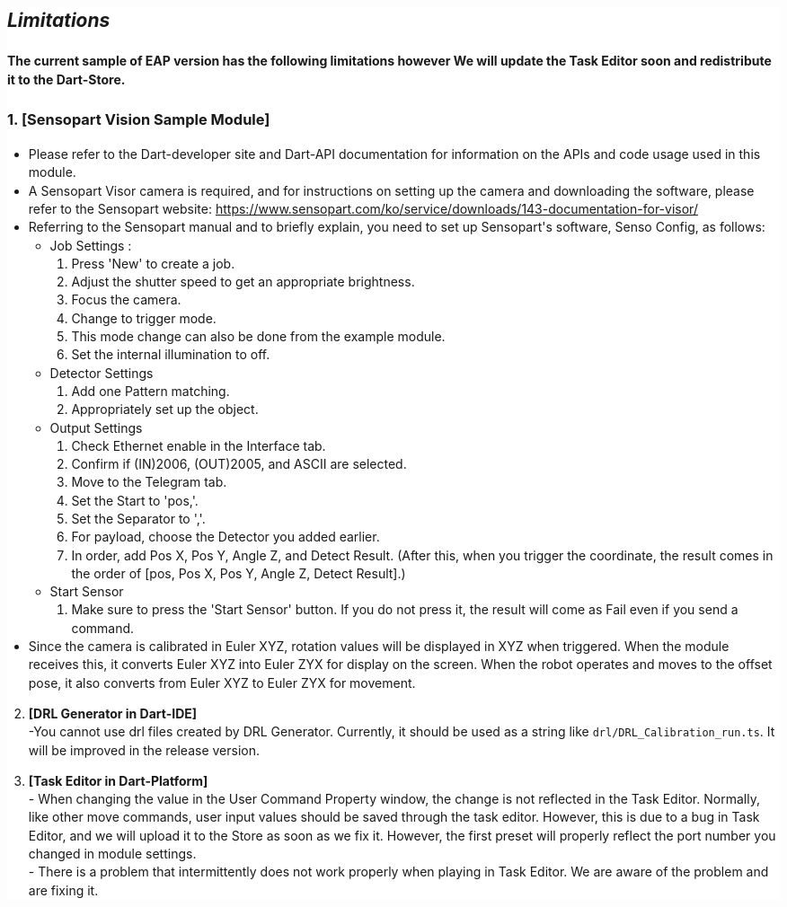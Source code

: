## *Limitations*
#### The current sample of EAP version has the following limitations however We will update the Task Editor soon and redistribute it to the Dart-Store.


### 1. [Sensopart Vision Sample Module]
- Please refer to the Dart-developer site and Dart-API documentation for information on the APIs and code usage used in this module.
 - A Sensopart Visor camera is required, and for instructions on setting up the camera and downloading the software, please refer to the Sensopart website: https://www.sensopart.com/ko/service/downloads/143-documentation-for-visor/
 - Referring to the Sensopart manual and to briefly explain, you need to set up Sensopart's software, Senso Config, as follows:
    + Job Settings : 
        1. Press 'New' to create a job.
        2. Adjust the shutter speed to get an appropriate brightness.
        3. Focus the camera.
        4. Change to trigger mode. 
        5. This mode change can also be done from the example module.
        6. Set the internal illumination to off.
    + Detector Settings
        1. Add one Pattern matching.
        2. Appropriately set up the object.
    + Output Settings
        1. Check Ethernet enable in the Interface tab.
        2. Confirm if (IN)2006, (OUT)2005, and ASCII are selected.
        3. Move to the Telegram tab.
        4. Set the Start to 'pos,'.
        5. Set the Separator to ','.
        6. For payload, choose the Detector you added earlier.
        7. In order, add Pos X, Pos Y, Angle Z, and Detect Result. (After this, when you trigger the coordinate, the result comes in the order of [pos, Pos X, Pos Y, Angle Z, Detect Result].)
    + Start Sensor
        1. Make sure to press the 'Start Sensor' button. If you do not press it, the result will come as Fail even if you send a command.
- Since the camera is calibrated in Euler XYZ, rotation values will be displayed in XYZ when triggered. When the module receives this, it converts Euler XYZ into Euler ZYX for display on the screen. When the robot operates and moves to the offset pose, it also converts from Euler XYZ to Euler ZYX for movement.

2. **[DRL Generator in Dart-IDE]** 
<br>-You cannot use drl files created by DRL Generator. Currently, it should be used as a string like `drl/DRL_Calibration_run.ts`. It will be improved in the release version.

3. **[Task Editor in Dart-Platform]** 
<br>- When changing the value in the User Command Property window, the change is not reflected in the Task Editor. Normally, like other move commands, user input values should be saved through the task editor. However, this is due to a bug in Task Editor, and we will upload it to the Store as soon as we fix it. However, the first preset will properly reflect the port number you changed in module settings.
<br>- There is a problem that intermittently does not work properly when playing in Task Editor. We are aware of the problem and are fixing it.